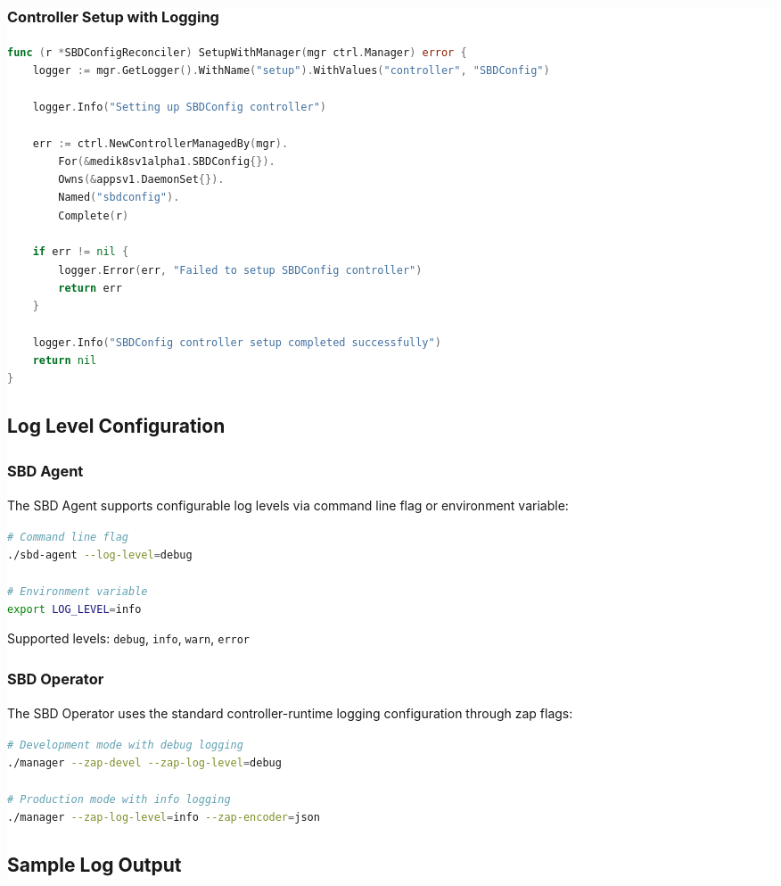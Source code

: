 ### Controller Setup with Logging

```go
func (r *SBDConfigReconciler) SetupWithManager(mgr ctrl.Manager) error {
	logger := mgr.GetLogger().WithName("setup").WithValues("controller", "SBDConfig")
	
	logger.Info("Setting up SBDConfig controller")
	
	err := ctrl.NewControllerManagedBy(mgr).
		For(&medik8sv1alpha1.SBDConfig{}).
		Owns(&appsv1.DaemonSet{}).
		Named("sbdconfig").
		Complete(r)
	
	if err != nil {
		logger.Error(err, "Failed to setup SBDConfig controller")
		return err
	}
	
	logger.Info("SBDConfig controller setup completed successfully")
	return nil
}
```

## Log Level Configuration

### SBD Agent
The SBD Agent supports configurable log levels via command line flag or environment variable:

```bash
# Command line flag
./sbd-agent --log-level=debug

# Environment variable
export LOG_LEVEL=info
```

Supported levels: `debug`, `info`, `warn`, `error`

### SBD Operator
The SBD Operator uses the standard controller-runtime logging configuration through zap flags:

```bash
# Development mode with debug logging
./manager --zap-devel --zap-log-level=debug

# Production mode with info logging
./manager --zap-log-level=info --zap-encoder=json
```

## Sample Log Output
